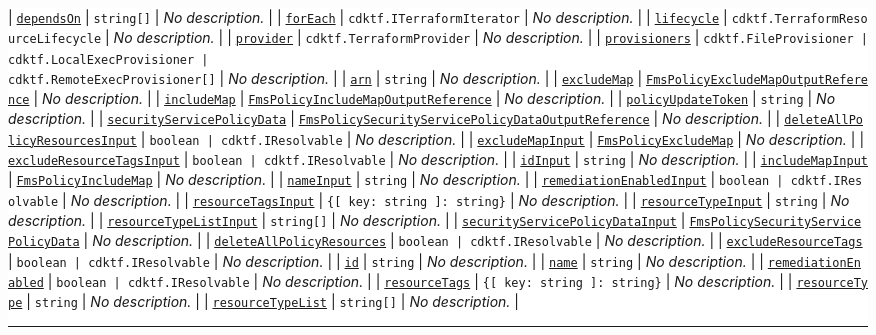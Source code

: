 | <code><a href="#@cdktf/aws-cdk.fmsPolicy.FmsPolicy.property.dependsOn">dependsOn</a></code> | <code>string[]</code> | *No description.* |
| <code><a href="#@cdktf/aws-cdk.fmsPolicy.FmsPolicy.property.forEach">forEach</a></code> | <code>cdktf.ITerraformIterator</code> | *No description.* |
| <code><a href="#@cdktf/aws-cdk.fmsPolicy.FmsPolicy.property.lifecycle">lifecycle</a></code> | <code>cdktf.TerraformResourceLifecycle</code> | *No description.* |
| <code><a href="#@cdktf/aws-cdk.fmsPolicy.FmsPolicy.property.provider">provider</a></code> | <code>cdktf.TerraformProvider</code> | *No description.* |
| <code><a href="#@cdktf/aws-cdk.fmsPolicy.FmsPolicy.property.provisioners">provisioners</a></code> | <code>cdktf.FileProvisioner \| cdktf.LocalExecProvisioner \| cdktf.RemoteExecProvisioner[]</code> | *No description.* |
| <code><a href="#@cdktf/aws-cdk.fmsPolicy.FmsPolicy.property.arn">arn</a></code> | <code>string</code> | *No description.* |
| <code><a href="#@cdktf/aws-cdk.fmsPolicy.FmsPolicy.property.excludeMap">excludeMap</a></code> | <code><a href="#@cdktf/aws-cdk.fmsPolicy.FmsPolicyExcludeMapOutputReference">FmsPolicyExcludeMapOutputReference</a></code> | *No description.* |
| <code><a href="#@cdktf/aws-cdk.fmsPolicy.FmsPolicy.property.includeMap">includeMap</a></code> | <code><a href="#@cdktf/aws-cdk.fmsPolicy.FmsPolicyIncludeMapOutputReference">FmsPolicyIncludeMapOutputReference</a></code> | *No description.* |
| <code><a href="#@cdktf/aws-cdk.fmsPolicy.FmsPolicy.property.policyUpdateToken">policyUpdateToken</a></code> | <code>string</code> | *No description.* |
| <code><a href="#@cdktf/aws-cdk.fmsPolicy.FmsPolicy.property.securityServicePolicyData">securityServicePolicyData</a></code> | <code><a href="#@cdktf/aws-cdk.fmsPolicy.FmsPolicySecurityServicePolicyDataOutputReference">FmsPolicySecurityServicePolicyDataOutputReference</a></code> | *No description.* |
| <code><a href="#@cdktf/aws-cdk.fmsPolicy.FmsPolicy.property.deleteAllPolicyResourcesInput">deleteAllPolicyResourcesInput</a></code> | <code>boolean \| cdktf.IResolvable</code> | *No description.* |
| <code><a href="#@cdktf/aws-cdk.fmsPolicy.FmsPolicy.property.excludeMapInput">excludeMapInput</a></code> | <code><a href="#@cdktf/aws-cdk.fmsPolicy.FmsPolicyExcludeMap">FmsPolicyExcludeMap</a></code> | *No description.* |
| <code><a href="#@cdktf/aws-cdk.fmsPolicy.FmsPolicy.property.excludeResourceTagsInput">excludeResourceTagsInput</a></code> | <code>boolean \| cdktf.IResolvable</code> | *No description.* |
| <code><a href="#@cdktf/aws-cdk.fmsPolicy.FmsPolicy.property.idInput">idInput</a></code> | <code>string</code> | *No description.* |
| <code><a href="#@cdktf/aws-cdk.fmsPolicy.FmsPolicy.property.includeMapInput">includeMapInput</a></code> | <code><a href="#@cdktf/aws-cdk.fmsPolicy.FmsPolicyIncludeMap">FmsPolicyIncludeMap</a></code> | *No description.* |
| <code><a href="#@cdktf/aws-cdk.fmsPolicy.FmsPolicy.property.nameInput">nameInput</a></code> | <code>string</code> | *No description.* |
| <code><a href="#@cdktf/aws-cdk.fmsPolicy.FmsPolicy.property.remediationEnabledInput">remediationEnabledInput</a></code> | <code>boolean \| cdktf.IResolvable</code> | *No description.* |
| <code><a href="#@cdktf/aws-cdk.fmsPolicy.FmsPolicy.property.resourceTagsInput">resourceTagsInput</a></code> | <code>{[ key: string ]: string}</code> | *No description.* |
| <code><a href="#@cdktf/aws-cdk.fmsPolicy.FmsPolicy.property.resourceTypeInput">resourceTypeInput</a></code> | <code>string</code> | *No description.* |
| <code><a href="#@cdktf/aws-cdk.fmsPolicy.FmsPolicy.property.resourceTypeListInput">resourceTypeListInput</a></code> | <code>string[]</code> | *No description.* |
| <code><a href="#@cdktf/aws-cdk.fmsPolicy.FmsPolicy.property.securityServicePolicyDataInput">securityServicePolicyDataInput</a></code> | <code><a href="#@cdktf/aws-cdk.fmsPolicy.FmsPolicySecurityServicePolicyData">FmsPolicySecurityServicePolicyData</a></code> | *No description.* |
| <code><a href="#@cdktf/aws-cdk.fmsPolicy.FmsPolicy.property.deleteAllPolicyResources">deleteAllPolicyResources</a></code> | <code>boolean \| cdktf.IResolvable</code> | *No description.* |
| <code><a href="#@cdktf/aws-cdk.fmsPolicy.FmsPolicy.property.excludeResourceTags">excludeResourceTags</a></code> | <code>boolean \| cdktf.IResolvable</code> | *No description.* |
| <code><a href="#@cdktf/aws-cdk.fmsPolicy.FmsPolicy.property.id">id</a></code> | <code>string</code> | *No description.* |
| <code><a href="#@cdktf/aws-cdk.fmsPolicy.FmsPolicy.property.name">name</a></code> | <code>string</code> | *No description.* |
| <code><a href="#@cdktf/aws-cdk.fmsPolicy.FmsPolicy.property.remediationEnabled">remediationEnabled</a></code> | <code>boolean \| cdktf.IResolvable</code> | *No description.* |
| <code><a href="#@cdktf/aws-cdk.fmsPolicy.FmsPolicy.property.resourceTags">resourceTags</a></code> | <code>{[ key: string ]: string}</code> | *No description.* |
| <code><a href="#@cdktf/aws-cdk.fmsPolicy.FmsPolicy.property.resourceType">resourceType</a></code> | <code>string</code> | *No description.* |
| <code><a href="#@cdktf/aws-cdk.fmsPolicy.FmsPolicy.property.resourceTypeList">resourceTypeList</a></code> | <code>string[]</code> | *No description.* |

---
